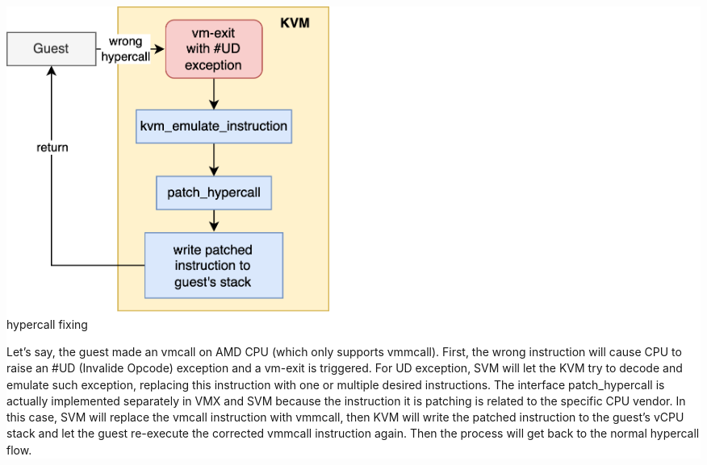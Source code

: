   <img width="400" src="/images/kvm_hypercall/hypercall_fixing.png"><br/>
  hypercall fixing
</p>

Let’s say, the guest made an vmcall on AMD CPU (which only supports vmmcall). First, the wrong instruction will cause CPU to raise an #UD (Invalide Opcode) exception and a vm-exit is triggered. For UD exception, SVM will let the KVM try to decode and emulate such exception, replacing this instruction with one or multiple desired instructions. The interface patch_hypercall is actually implemented separately in VMX and SVM because the instruction it is patching is related to the specific CPU vendor. In this case, SVM will replace the vmcall instruction with vmmcall, then KVM will write the patched instruction to the guest’s vCPU stack and let the guest re-execute the corrected vmmcall instruction again. Then the process will get back to the normal hypercall flow.
